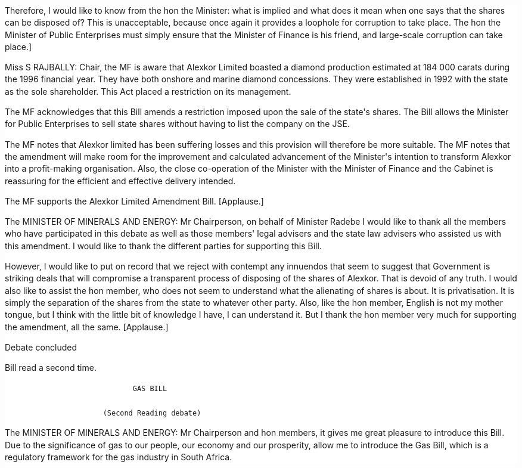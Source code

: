 Therefore, I would like to know from the hon the Minister: what is implied
and what does it mean when one says that the shares can be disposed of?
This is unacceptable, because once again it provides a loophole for
corruption to take place. The hon the Minister of Public Enterprises must
simply ensure that the Minister of Finance is his friend, and large-scale
corruption can take place.]

Miss S RAJBALLY: Chair, the MF is aware that Alexkor Limited boasted a
diamond production estimated at 184 000 carats during the 1996 financial
year. They have both onshore and marine diamond concessions. They were
established in 1992 with the state as the sole shareholder. This Act placed
a restriction on its management.

The MF acknowledges that this Bill amends a restriction imposed upon the
sale of the state's shares. The Bill allows the Minister for Public
Enterprises to sell state shares without having to list the company on the
JSE.

The MF notes that Alexkor limited has been suffering losses and this
provision will therefore be more suitable. The MF notes that the amendment
will make room for the improvement and calculated advancement of the
Minister's intention to transform Alexkor into a profit-making
organisation. Also, the close co-operation of the Minister with the
Minister of Finance and the Cabinet is reassuring for the efficient and
effective delivery intended.

The MF supports the Alexkor Limited Amendment Bill. [Applause.]

The MINISTER OF MINERALS AND ENERGY: Mr Chairperson, on behalf of Minister
Radebe I would like to thank all the members who have participated in this
debate as well as those members' legal advisers and the state law advisers
who assisted us with this amendment. I would like to thank the different
parties for supporting this Bill.

However, I would like to put on record that we reject with contempt any
innuendos that seem to suggest that Government is striking deals that will
compromise a transparent process of disposing of the shares of Alexkor.
That is devoid of any truth. I would also like to assist the hon member,
who does not seem to understand what the alienating of shares is about. It
is privatisation. It is simply the separation of the shares from the state
to whatever other party. Also, like the hon member, English is not my
mother tongue, but I think with the little bit of knowledge I have, I can
understand it. But I thank the hon member very much for supporting the
amendment, all the same. [Applause.]

Debate concluded

Bill read a second time.

                                  GAS BILL

                           (Second Reading debate)

The MINISTER OF MINERALS AND ENERGY: Mr Chairperson and hon members, it
gives me great pleasure to introduce this Bill. Due to the significance of
gas to our people, our economy and our prosperity, allow me to introduce
the Gas Bill, which is a regulatory framework for the gas industry in South
Africa.
